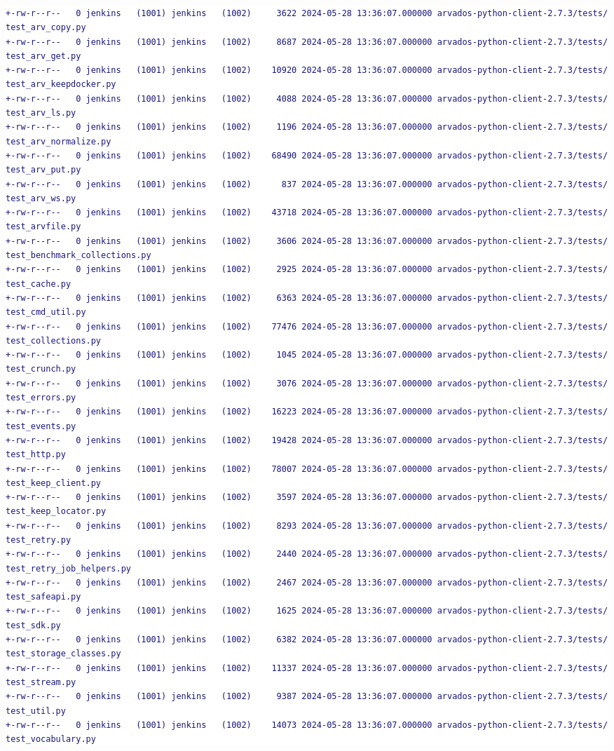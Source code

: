 ```diff
+-rw-r--r--   0 jenkins   (1001) jenkins   (1002)     3622 2024-05-28 13:36:07.000000 arvados-python-client-2.7.3/tests/test_arv_copy.py
+-rw-r--r--   0 jenkins   (1001) jenkins   (1002)     8687 2024-05-28 13:36:07.000000 arvados-python-client-2.7.3/tests/test_arv_get.py
+-rw-r--r--   0 jenkins   (1001) jenkins   (1002)    10920 2024-05-28 13:36:07.000000 arvados-python-client-2.7.3/tests/test_arv_keepdocker.py
+-rw-r--r--   0 jenkins   (1001) jenkins   (1002)     4088 2024-05-28 13:36:07.000000 arvados-python-client-2.7.3/tests/test_arv_ls.py
+-rw-r--r--   0 jenkins   (1001) jenkins   (1002)     1196 2024-05-28 13:36:07.000000 arvados-python-client-2.7.3/tests/test_arv_normalize.py
+-rw-r--r--   0 jenkins   (1001) jenkins   (1002)    68490 2024-05-28 13:36:07.000000 arvados-python-client-2.7.3/tests/test_arv_put.py
+-rw-r--r--   0 jenkins   (1001) jenkins   (1002)      837 2024-05-28 13:36:07.000000 arvados-python-client-2.7.3/tests/test_arv_ws.py
+-rw-r--r--   0 jenkins   (1001) jenkins   (1002)    43718 2024-05-28 13:36:07.000000 arvados-python-client-2.7.3/tests/test_arvfile.py
+-rw-r--r--   0 jenkins   (1001) jenkins   (1002)     3606 2024-05-28 13:36:07.000000 arvados-python-client-2.7.3/tests/test_benchmark_collections.py
+-rw-r--r--   0 jenkins   (1001) jenkins   (1002)     2925 2024-05-28 13:36:07.000000 arvados-python-client-2.7.3/tests/test_cache.py
+-rw-r--r--   0 jenkins   (1001) jenkins   (1002)     6363 2024-05-28 13:36:07.000000 arvados-python-client-2.7.3/tests/test_cmd_util.py
+-rw-r--r--   0 jenkins   (1001) jenkins   (1002)    77476 2024-05-28 13:36:07.000000 arvados-python-client-2.7.3/tests/test_collections.py
+-rw-r--r--   0 jenkins   (1001) jenkins   (1002)     1045 2024-05-28 13:36:07.000000 arvados-python-client-2.7.3/tests/test_crunch.py
+-rw-r--r--   0 jenkins   (1001) jenkins   (1002)     3076 2024-05-28 13:36:07.000000 arvados-python-client-2.7.3/tests/test_errors.py
+-rw-r--r--   0 jenkins   (1001) jenkins   (1002)    16223 2024-05-28 13:36:07.000000 arvados-python-client-2.7.3/tests/test_events.py
+-rw-r--r--   0 jenkins   (1001) jenkins   (1002)    19428 2024-05-28 13:36:07.000000 arvados-python-client-2.7.3/tests/test_http.py
+-rw-r--r--   0 jenkins   (1001) jenkins   (1002)    78007 2024-05-28 13:36:07.000000 arvados-python-client-2.7.3/tests/test_keep_client.py
+-rw-r--r--   0 jenkins   (1001) jenkins   (1002)     3597 2024-05-28 13:36:07.000000 arvados-python-client-2.7.3/tests/test_keep_locator.py
+-rw-r--r--   0 jenkins   (1001) jenkins   (1002)     8293 2024-05-28 13:36:07.000000 arvados-python-client-2.7.3/tests/test_retry.py
+-rw-r--r--   0 jenkins   (1001) jenkins   (1002)     2440 2024-05-28 13:36:07.000000 arvados-python-client-2.7.3/tests/test_retry_job_helpers.py
+-rw-r--r--   0 jenkins   (1001) jenkins   (1002)     2467 2024-05-28 13:36:07.000000 arvados-python-client-2.7.3/tests/test_safeapi.py
+-rw-r--r--   0 jenkins   (1001) jenkins   (1002)     1625 2024-05-28 13:36:07.000000 arvados-python-client-2.7.3/tests/test_sdk.py
+-rw-r--r--   0 jenkins   (1001) jenkins   (1002)     6382 2024-05-28 13:36:07.000000 arvados-python-client-2.7.3/tests/test_storage_classes.py
+-rw-r--r--   0 jenkins   (1001) jenkins   (1002)    11337 2024-05-28 13:36:07.000000 arvados-python-client-2.7.3/tests/test_stream.py
+-rw-r--r--   0 jenkins   (1001) jenkins   (1002)     9387 2024-05-28 13:36:07.000000 arvados-python-client-2.7.3/tests/test_util.py
+-rw-r--r--   0 jenkins   (1001) jenkins   (1002)    14073 2024-05-28 13:36:07.000000 arvados-python-client-2.7.3/tests/test_vocabulary.py
```
